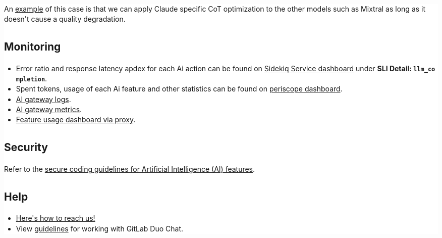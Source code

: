 An [example](https://gitlab.com/gitlab-org/modelops/applied-ml/code-suggestions/ai-assist/-/issues/713) of this case is that we can apply Claude specific CoT optimization to the other models such as Mixtral as long as it doesn't cause a quality degradation.

## Monitoring

- Error ratio and response latency apdex for each Ai action can be found on [Sidekiq Service dashboard](https://dashboards.gitlab.net/d/sidekiq-main/sidekiq-overview?orgId=1) under **SLI Detail: `llm_completion`**.
- Spent tokens, usage of each Ai feature and other statistics can be found on [periscope dashboard](https://app.periscopedata.com/app/gitlab/1137231/Ai-Features).
- [AI gateway logs](https://log.gprd.gitlab.net/app/r/s/zKEel).
- [AI gateway metrics](https://dashboards.gitlab.net/d/ai-gateway-main/ai-gateway3a-overview?orgId=1).
- [Feature usage dashboard via proxy](https://log.gprd.gitlab.net/app/r/s/egybF).

## Security

Refer to the [secure coding guidelines for Artificial Intelligence (AI) features](../secure_coding_guidelines/_index.md#artificial-intelligence-ai-features).

## Help

- [Here's how to reach us!](https://handbook.gitlab.com/handbook/engineering/development/data-science/ai-powered/ai-framework/#-how-to-reach-us)
- View [guidelines](duo_chat.md) for working with GitLab Duo Chat.
